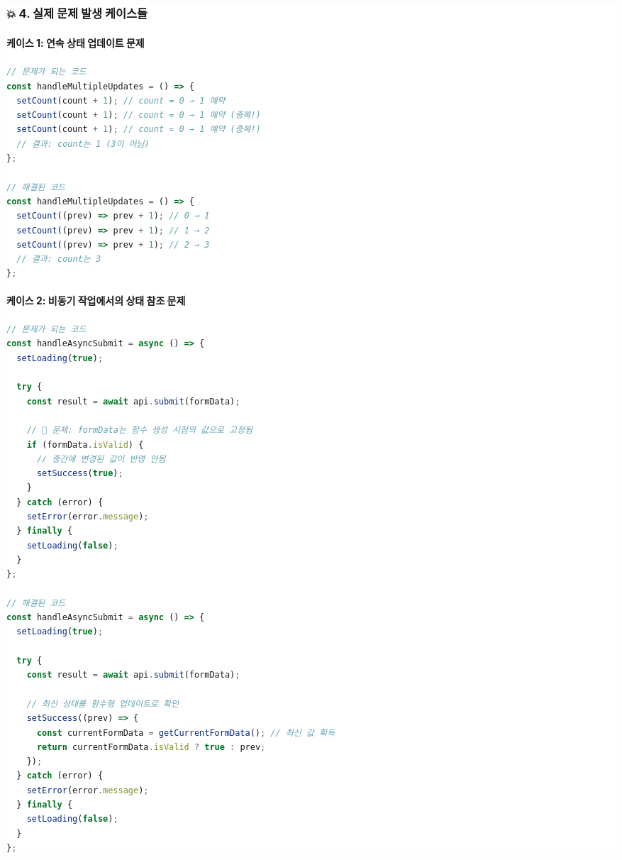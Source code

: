 ### 💥 4. 실제 문제 발생 케이스들

#### 케이스 1: 연속 상태 업데이트 문제

```typescript
// 문제가 되는 코드
const handleMultipleUpdates = () => {
  setCount(count + 1); // count = 0 → 1 예약
  setCount(count + 1); // count = 0 → 1 예약 (중복!)
  setCount(count + 1); // count = 0 → 1 예약 (중복!)
  // 결과: count는 1 (3이 아님)
};

// 해결된 코드
const handleMultipleUpdates = () => {
  setCount((prev) => prev + 1); // 0 → 1
  setCount((prev) => prev + 1); // 1 → 2
  setCount((prev) => prev + 1); // 2 → 3
  // 결과: count는 3
};
```

#### 케이스 2: 비동기 작업에서의 상태 참조 문제

```typescript
// 문제가 되는 코드
const handleAsyncSubmit = async () => {
  setLoading(true);

  try {
    const result = await api.submit(formData);

    // 🚨 문제: formData는 함수 생성 시점의 값으로 고정됨
    if (formData.isValid) {
      // 중간에 변경된 값이 반영 안됨
      setSuccess(true);
    }
  } catch (error) {
    setError(error.message);
  } finally {
    setLoading(false);
  }
};

// 해결된 코드
const handleAsyncSubmit = async () => {
  setLoading(true);

  try {
    const result = await api.submit(formData);

    // 최신 상태를 함수형 업데이트로 확인
    setSuccess((prev) => {
      const currentFormData = getCurrentFormData(); // 최신 값 획득
      return currentFormData.isValid ? true : prev;
    });
  } catch (error) {
    setError(error.message);
  } finally {
    setLoading(false);
  }
};
```
